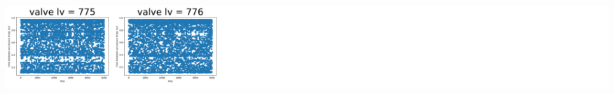 <img src="plots/00-00-00-00-00-valve_level=775.png" width=150px>
<img src="plots/00-00-00-00-00-valve_level=776.png" width=150px>